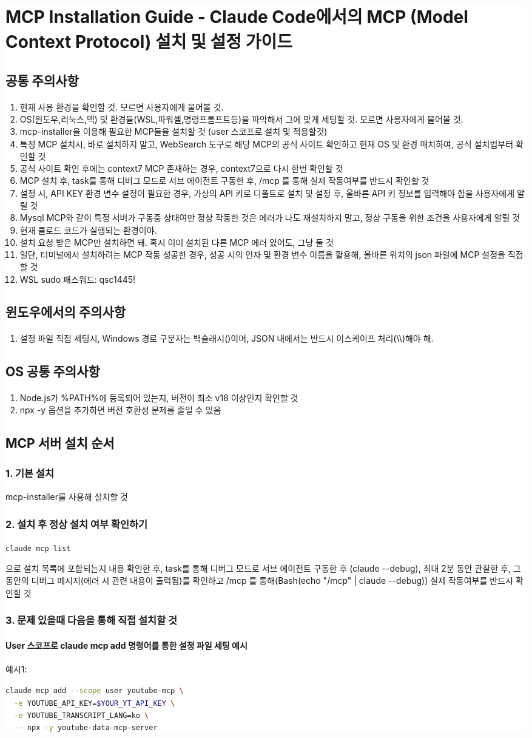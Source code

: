 # MCP Installation Guide - Claude Code에서의 MCP (Model Context Protocol) 설치 및 설정 가이드

## 공통 주의사항

1. 현재 사용 환경을 확인할 것. 모르면 사용자에게 물어볼 것.
2. OS(윈도우,리눅스,맥) 및 환경들(WSL,파워셀,명령프롬프트등)을 파악해서 그에 맞게 세팅할 것. 모르면 사용자에게 물어볼 것.
3. mcp-installer을 이용해 필요한 MCP들을 설치할 것
   (user 스코프로 설치 및 적용할것)
4. 특정 MCP 설치시, 바로 설치하지 말고, WebSearch 도구로 해당 MCP의 공식 사이트 확인하고 현재 OS 및 환경 매치하여, 공식 설치법부터 확인할 것
5. 공식 사이트 확인 후에는 context7 MCP 존재하는 경우, context7으로 다시 한번 확인할 것
6. MCP 설치 후, task를 통해 디버그 모드로 서브 에이전트 구동한 후, /mcp 를 통해 실제 작동여부를 반드시 확인할 것
7. 설정 시, API KEY 환경 변수 설정이 필요한 경우, 가상의 API 키로 디폴트로 설치 및 설정 후, 올바른 API 키 정보를 입력해야 함을 사용자에게 알릴 것
8. Mysql MCP와 같이 특정 서버가 구동중 상태여만 정상 작동한 것은 에러가 나도 재설치하지 말고, 정상 구동을 위한 조건을 사용자에게 알릴 것
9. 현재 클로드 코드가 실행되는 환경이야.
10. 설치 요청 받은 MCP만 설치하면 돼. 혹시 이미 설치된 다른 MCP 에러 있어도, 그냥 둘 것
11. 일단, 터미널에서 설치하려는 MCP 작동 성공한 경우, 성공 시의 인자 및 환경 변수 이름을 활용해, 올바른 위치의 json 파일에 MCP 설정을 직접할 것
12. WSL sudo 패스워드: qsc1445!

## 윈도우에서의 주의사항
1. 설정 파일 직접 세팅시, Windows 경로 구분자는 백슬래시(\)이며, JSON 내에서는 반드시 이스케이프 처리(\\\\)해야 해.

## OS 공통 주의사항
1. Node.js가 %PATH%에 등록되어 있는지, 버전이 최소 v18 이상인지 확인할 것
2. npx -y 옵션을 추가하면 버전 호환성 문제를 줄일 수 있음

## MCP 서버 설치 순서

### 1. 기본 설치
mcp-installer를 사용해 설치할 것

### 2. 설치 후 정상 설치 여부 확인하기
```bash
claude mcp list
```
으로 설치 목록에 포함되는지 내용 확인한 후, task를 통해 디버그 모드로 서브 에이전트 구동한 후 (claude --debug), 최대 2분 동안 관찰한 후, 그 동안의 디버그 메시지(에러 시 관련 내용이 출력됨)를 확인하고 /mcp 를 통해(Bash(echo "/mcp" | claude --debug)) 실제 작동여부를 반드시 확인할 것

### 3. 문제 있을때 다음을 통해 직접 설치할 것

#### User 스코프로 claude mcp add 명령어를 통한 설정 파일 세팅 예시
예시1:
```bash
claude mcp add --scope user youtube-mcp \
  -e YOUTUBE_API_KEY=$YOUR_YT_API_KEY \
  -e YOUTUBE_TRANSCRIPT_LANG=ko \
  -- npx -y youtube-data-mcp-server
```

